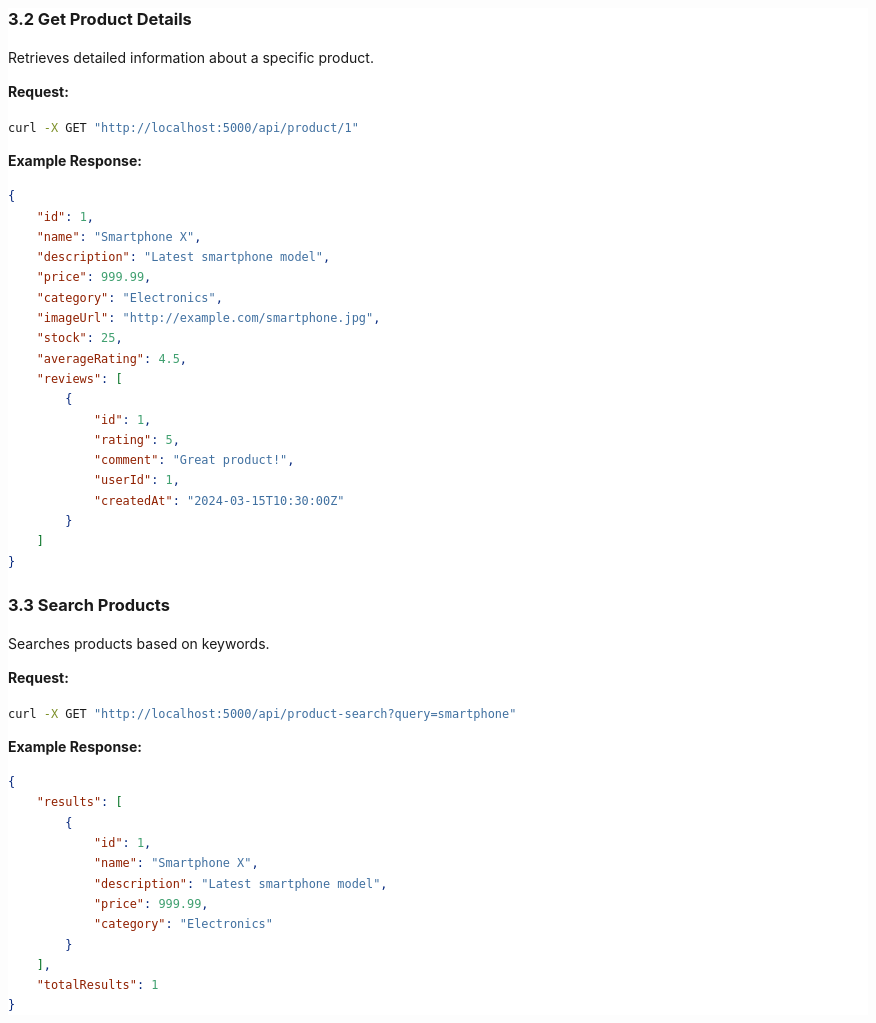 ### 3.2 Get Product Details
Retrieves detailed information about a specific product.

**Request:**
```bash
curl -X GET "http://localhost:5000/api/product/1"
```

**Example Response:**
```json
{
    "id": 1,
    "name": "Smartphone X",
    "description": "Latest smartphone model",
    "price": 999.99,
    "category": "Electronics",
    "imageUrl": "http://example.com/smartphone.jpg",
    "stock": 25,
    "averageRating": 4.5,
    "reviews": [
        {
            "id": 1,
            "rating": 5,
            "comment": "Great product!",
            "userId": 1,
            "createdAt": "2024-03-15T10:30:00Z"
        }
    ]
}
```

### 3.3 Search Products
Searches products based on keywords.

**Request:**
```bash
curl -X GET "http://localhost:5000/api/product-search?query=smartphone"
```

**Example Response:**
```json
{
    "results": [
        {
            "id": 1,
            "name": "Smartphone X",
            "description": "Latest smartphone model",
            "price": 999.99,
            "category": "Electronics"
        }
    ],
    "totalResults": 1
}
```
